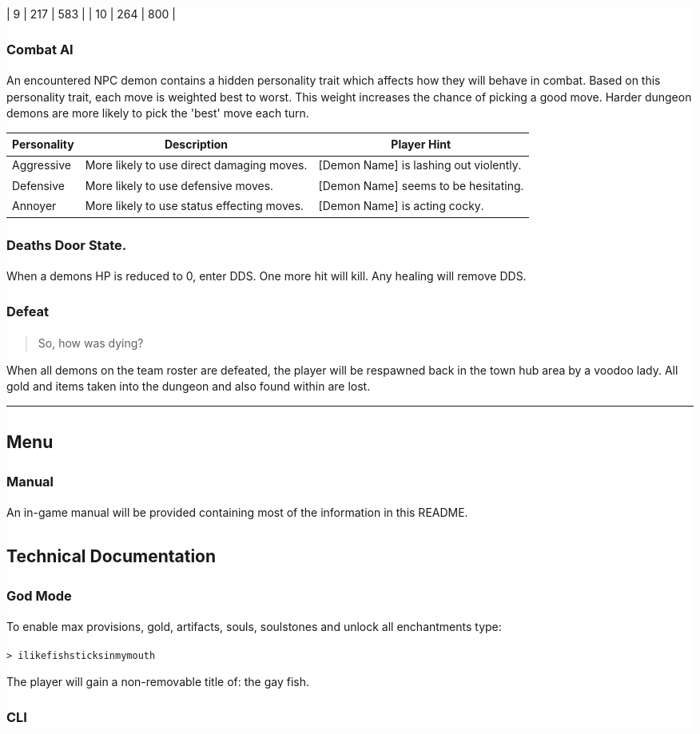 | 9     | 217     | 583   |
| 10    | 264     | 800   |

### Combat AI

An encountered NPC demon contains a hidden personality trait which affects how they will behave in combat. Based on this personality trait, each move is weighted best to worst. This weight increases the chance of picking a good move. Harder dungeon demons are more likely to pick the 'best' move each turn.

| Personality | Description                                | Player Hint                            |
|------------ | ------------------------------------------ | -------------------------------------- |
| Aggressive  | More likely to use direct damaging moves.  | [Demon Name] is lashing out violently. |
| Defensive   | More likely to use defensive moves.        | [Demon Name] seems to be hesitating.   |
| Annoyer     | More likely to use status effecting moves. | [Demon Name] is acting cocky.          |

### Deaths Door State.

When a demons HP is reduced to 0, enter DDS. One more hit will kill. Any healing will remove DDS.

### Defeat

> So, how was dying?

When all demons on the team roster are defeated, the player will be respawned back in the town hub area by a voodoo lady. All gold and items
taken into the dungeon and also found within are lost.

---

## Menu

### Manual

An in-game manual will be provided containing most of the information in this README.

## Technical Documentation

### God Mode

To enable max provisions, gold, artifacts, souls, soulstones and unlock all enchantments type:

```
> ilikefishsticksinmymouth
```

The player will gain a non-removable title of: <Name> the gay fish.

### CLI
